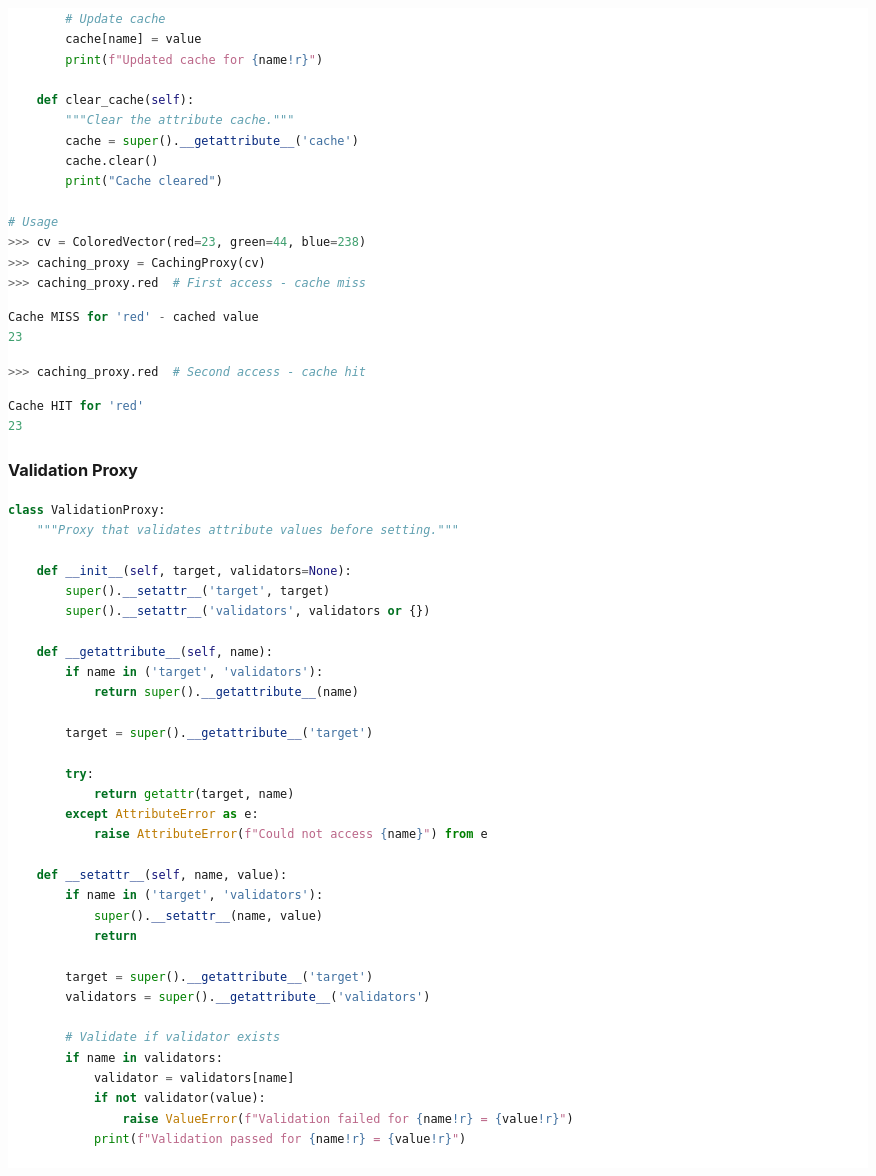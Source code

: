 ```python
        # Update cache
        cache[name] = value
        print(f"Updated cache for {name!r}")

    def clear_cache(self):
        """Clear the attribute cache."""
        cache = super().__getattribute__('cache')
        cache.clear()
        print("Cache cleared")

# Usage
>>> cv = ColoredVector(red=23, green=44, blue=238)
>>> caching_proxy = CachingProxy(cv)
>>> caching_proxy.red  # First access - cache miss
```

```python
Cache MISS for 'red' - cached value
23
```

```python
>>> caching_proxy.red  # Second access - cache hit
```

```python
Cache HIT for 'red'
23
```

### Validation Proxy

```python
class ValidationProxy:
    """Proxy that validates attribute values before setting."""
    
    def __init__(self, target, validators=None):
        super().__setattr__('target', target)
        super().__setattr__('validators', validators or {})

    def __getattribute__(self, name):
        if name in ('target', 'validators'):
            return super().__getattribute__(name)
            
        target = super().__getattribute__('target')
        
        try:
            return getattr(target, name)
        except AttributeError as e:
            raise AttributeError(f"Could not access {name}") from e

    def __setattr__(self, name, value):
        if name in ('target', 'validators'):
            super().__setattr__(name, value)
            return
            
        target = super().__getattribute__('target')
        validators = super().__getattribute__('validators')
        
        # Validate if validator exists
        if name in validators:
            validator = validators[name]
            if not validator(value):
                raise ValueError(f"Validation failed for {name!r} = {value!r}")
            print(f"Validation passed for {name!r} = {value!r}")
        
```